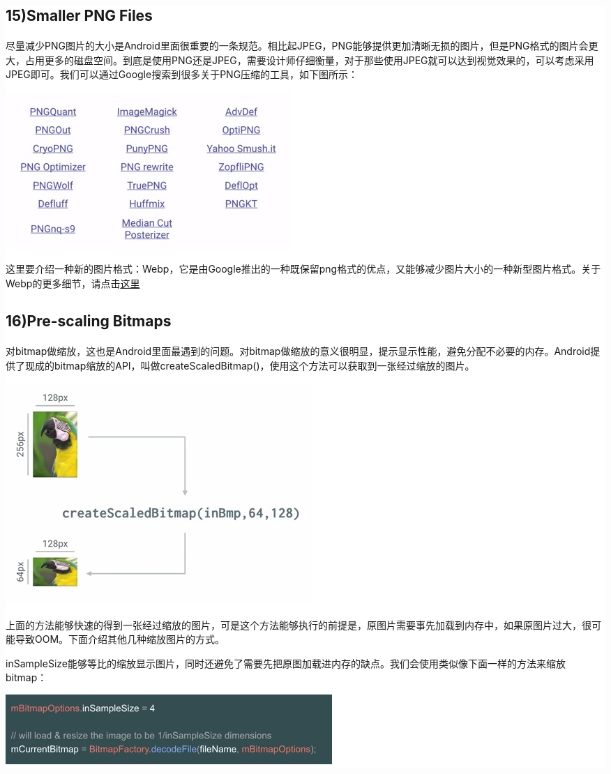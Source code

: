 ## 15)Smaller PNG Files
尽量减少PNG图片的大小是Android里面很重要的一条规范。相比起JPEG，PNG能够提供更加清晰无损的图片，但是PNG格式的图片会更大，占用更多的磁盘空间。到底是使用PNG还是JPEG，需要设计师仔细衡量，对于那些使用JPEG就可以达到视觉效果的，可以考虑采用JPEG即可。我们可以通过Google搜索到很多关于PNG压缩的工具，如下图所示：

![android_perf_2_png_tools](/images/android_perf_2_png_tools.png)

这里要介绍一种新的图片格式：Webp，它是由Google推出的一种既保留png格式的优点，又能够减少图片大小的一种新型图片格式。关于Webp的更多细节，请点击[这里](https://developers.google.com/speed/webp/?csw=1)

## 16)Pre-scaling Bitmaps
对bitmap做缩放，这也是Android里面最遇到的问题。对bitmap做缩放的意义很明显，提示显示性能，避免分配不必要的内存。Android提供了现成的bitmap缩放的API，叫做createScaledBitmap()，使用这个方法可以获取到一张经过缩放的图片。

![android_perf_2_sacle_bitmap_created](/images/android_perf_2_sacle_bitmap_created.png)

上面的方法能够快速的得到一张经过缩放的图片，可是这个方法能够执行的前提是，原图片需要事先加载到内存中，如果原图片过大，很可能导致OOM。下面介绍其他几种缩放图片的方式。

inSampleSize能够等比的缩放显示图片，同时还避免了需要先把原图加载进内存的缺点。我们会使用类似像下面一样的方法来缩放bitmap：

![android_perf_2_sacle_bitmap_code](/images/android_perf_2_sacle_bitmap_code.png)

